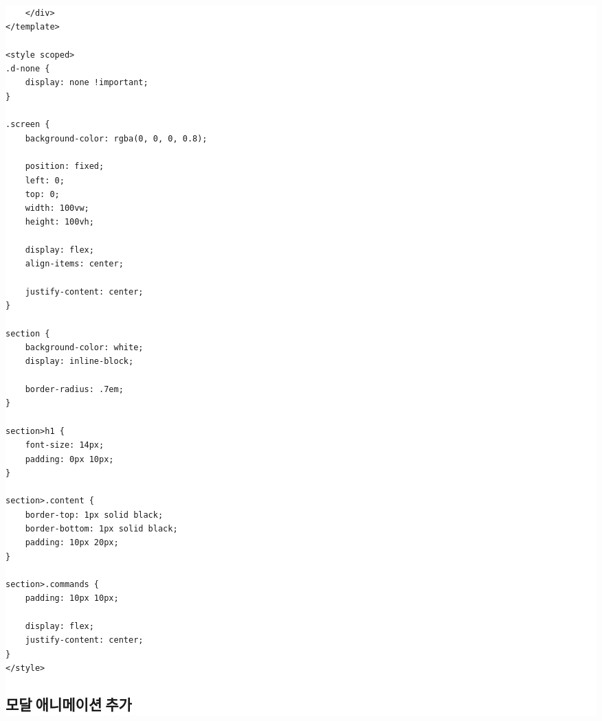```vue
    </div>
</template>

<style scoped>
.d-none {
    display: none !important;
}

.screen {
    background-color: rgba(0, 0, 0, 0.8);

    position: fixed;
    left: 0;
    top: 0;
    width: 100vw;
    height: 100vh;

    display: flex;
    align-items: center;

    justify-content: center;
}

section {
    background-color: white;
    display: inline-block;

    border-radius: .7em;
}

section>h1 {
    font-size: 14px;
    padding: 0px 10px;
}

section>.content {
    border-top: 1px solid black;
    border-bottom: 1px solid black;
    padding: 10px 20px;
}

section>.commands {
    padding: 10px 10px;

    display: flex;
    justify-content: center;
}
</style>
```

## 모달 애니메이션 추가
